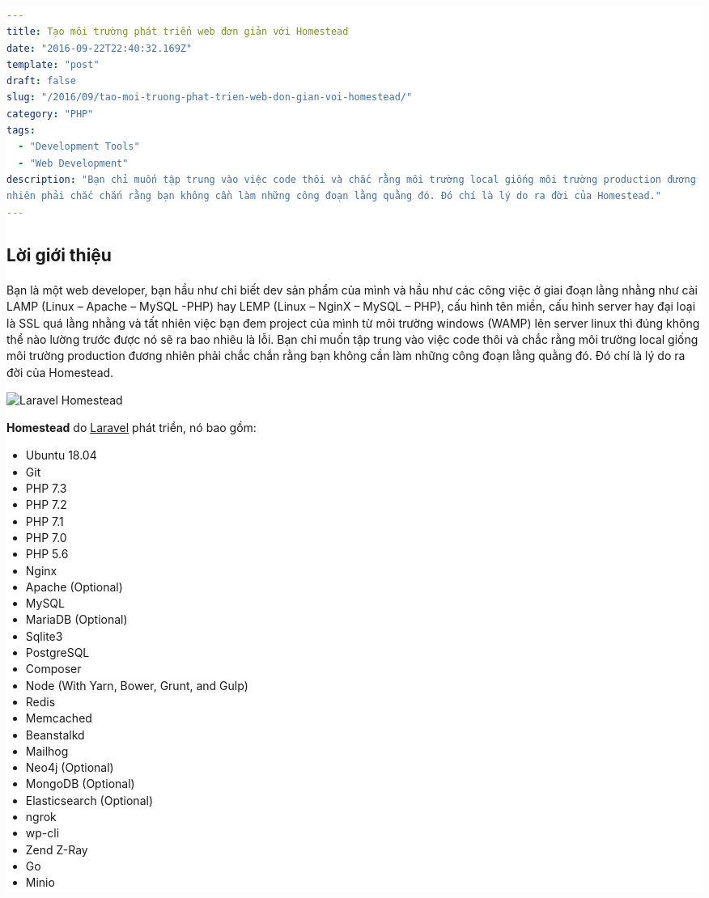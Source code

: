 ```yaml
---
title: Tạo môi trường phát triển web đơn giản với Homestead
date: "2016-09-22T22:40:32.169Z"
template: "post"
draft: false
slug: "/2016/09/tao-moi-truong-phat-trien-web-don-gian-voi-homestead/"
category: "PHP"
tags:
  - "Development Tools"
  - "Web Development"
description: "Bạn chỉ muốn tập trung vào việc code thôi và chắc rằng môi trường local giống môi trường production đương nhiên phải chắc chắn rằng bạn không cần làm những công đoạn lằng quằng đó. Đó chí là lý do ra đời của Homestead."
---
```


## Lời giới thiệu

Bạn là một web developer, bạn hầu như chỉ biết dev sản phẩm của mình và hầu như các công việc ở giai đoạn lằng nhằng như cài LAMP (Linux – Apache – MySQL -PHP) hay LEMP (Linux – NginX – MySQL – PHP), cấu hình tên miền, cấu hình server hay đại loại là SSL quá lằng nhằng và tất nhiên việc bạn đem project của mình từ môi trường windows (WAMP) lên server linux thì đúng không thể nào lường trước được nó sẽ ra bao nhiêu là lỗi. Bạn chỉ muốn tập trung vào việc code thôi và chắc rằng môi trường local giống môi trường production đương nhiên phải chắc chắn rằng bạn không cần làm những công đoạn lằng quằng đó. Đó chí là lý do ra đời của Homestead.

![Laravel Homestead](/images/2018/12/laravel-homestead.jpg)

**Homestead** do [Laravel](https://laravel.com/) phát triển, nó bao gồm:

*   Ubuntu 18.04
*   Git
*   PHP 7.3
*   PHP 7.2
*   PHP 7.1
*   PHP 7.0
*   PHP 5.6
*   Nginx
*   Apache (Optional)
*   MySQL
*   MariaDB (Optional)
*   Sqlite3
*   PostgreSQL
*   Composer
*   Node (With Yarn, Bower, Grunt, and Gulp)
*   Redis
*   Memcached
*   Beanstalkd
*   Mailhog
*   Neo4j (Optional)
*   MongoDB (Optional)
*   Elasticsearch (Optional)
*   ngrok
*   wp-cli
*   Zend Z-Ray
*   Go
*   Minio
